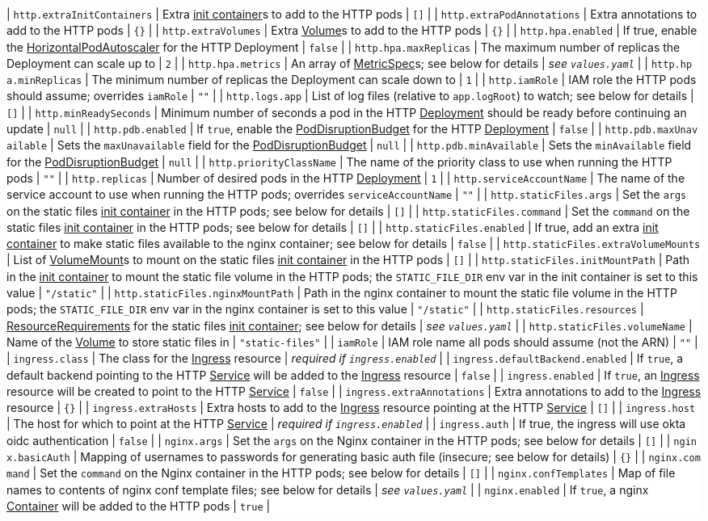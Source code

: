 | `http.extraInitContainers` | Extra [init container][]s to add to the HTTP pods | `[]` |
| `http.extraPodAnnotations` | Extra annotations to add to the HTTP pods | `{}` |
| `http.extraVolumes` | Extra [Volume][]s to add to the HTTP pods | `{}` |
| `http.hpa.enabled` | If true, enable the [HorizontalPodAutoscaler][] for the HTTP Deployment | `false` |
| `http.hpa.maxReplicas` | The maximum number of replicas the Deployment can scale up to | `2` |
| `http.hpa.metrics` | An array of [MetricSpec][]s; see below for details | *see `values.yaml`* |
| `http.hpa.minReplicas` | The minimum number of replicas the Deployment can scale down to | `1` |
| `http.iamRole` | IAM role the HTTP pods should assume; overrides `iamRole` | `""` |
| `http.logs.app` | List of log files (relative to `app.logRoot`) to watch; see below for details | `[]` |
| `http.minReadySeconds` | Minimum number of seconds a pod in the HTTP [Deployment][] should be ready before continuing an update | `null` |
| `http.pdb.enabled` | If `true`, enable the [PodDisruptionBudget][] for the HTTP [Deployment][] | `false` |
| `http.pdb.maxUnavailable` | Sets the `maxUnavailable` field for the [PodDisruptionBudget][] | `null` |
| `http.pdb.minAvailable` | Sets the `minAvailable` field for the [PodDisruptionBudget][] | `null` |
| `http.priorityClassName` | The name of the priority class to use when running the HTTP pods | `""` |
| `http.replicas` | Number of desired pods in the HTTP [Deployment][] | `1` |
| `http.serviceAccountName` | The name of the service account to use when running the HTTP pods; overrides `serviceAccountName` | `""` |
| `http.staticFiles.args` | Set the `args` on the static files [init container][] in the HTTP pods; see below for details | `[]` |
| `http.staticFiles.command` | Set the `command` on the static files [init container][] in the HTTP pods; see below for details | `[]` |
| `http.staticFiles.enabled` | If true, add an extra [init container][] to make static files available to the nginx container; see below for details | `false` |
| `http.staticFiles.extraVolumeMounts` | List of [VolumeMount][]s to mount on the static files [init container][] in the HTTP pods | `[]` |
| `http.staticFiles.initMountPath` | Path in the [init container][] to mount the static file volume in the HTTP pods; the `STATIC_FILE_DIR` env var in the init container is set to this value | `"/static"` |
| `http.staticFiles.nginxMountPath` | Path in the nginx container to mount the static file volume in the HTTP pods; the `STATIC_FILE_DIR` env var in the nginx container is set to this value | `"/static"` |
| `http.staticFiles.resources` | [ResourceRequirements][] for the static files [init container][]; see below for details | *see `values.yaml`* |
| `http.staticFiles.volumeName` | Name of the [Volume][] to store static files in | `"static-files"` |
| `iamRole` | IAM role name all pods should assume (not the ARN) | `""` |
| `ingress.class` | The class for the [Ingress][] resource | *required if `ingress.enabled`* |
| `ingress.defaultBackend.enabled` | If `true`, a default backend pointing to the HTTP [Service][] will be added to the [Ingress][] resource | `false` |
| `ingress.enabled` | If `true`, an [Ingress][] resource will be created to point to the HTTP [Service][] | `false` |
| `ingress.extraAnnotations` | Extra annotations to add to the [Ingress][] resource | `{}` |
| `ingress.extraHosts` | Extra hosts to add to the [Ingress][] resource pointing at the HTTP [Service][] | `[]` |
| `ingress.host` | The host for which to point at the HTTP [Service][] | *required if `ingress.enabled`* |
| `ingress.auth` | If true, the ingress will use okta oidc authentication | `false` |
| `nginx.args` | Set the `args` on the Nginx container in the HTTP pods; see below for details | `[]` |
| `nginx.basicAuth` | Mapping of usernames to passwords for generating basic auth file (insecure; see below for details) | `{}` |
| `nginx.command` | Set the `command` on the Nginx container in the HTTP pods; see below for details | `[]` |
| `nginx.confTemplates` | Map of file names to contents of nginx conf template files; see below for details | *see `values.yaml`* |
| `nginx.enabled` | If `true`, a nginx [Container][] will be added to the HTTP pods | `true` |

[Affinity]: https://v1-9.docs.kubernetes.io/docs/reference/generated/kubernetes-api/v1.9/#affinity-v1-core
[Container]: https://kubernetes.io/docs/reference/generated/kubernetes-api/v1.9/#container-v1-core
[ContainerPort]: https://kubernetes.io/docs/reference/generated/kubernetes-api/v1.11/#containerport-v1-core
[CronJob]: https://kubernetes.io/docs/reference/generated/kubernetes-api/v1.10/#cronjobspec-v1beta1-batch
[Deployment]: https://kubernetes.io/docs/reference/generated/kubernetes-api/v1.9/#deploymentspec-v1-apps
[DeploymentStrategy]: https://kubernetes.io/docs/reference/generated/kubernetes-api/v1.11/#deploymentstrategy-v1-apps
[EnvVar]: https://kubernetes.io/docs/reference/generated/kubernetes-api/v1.9/#envvar-v1-core
[HorizontalPodAutoscaler]: https://kubernetes.io/docs/tasks/run-application/horizontal-pod-autoscale/
[Ingress]: https://kubernetes.io/docs/reference/generated/kubernetes-api/v1.9/#ingress-v1beta1-extensions
[init container]: https://kubernetes.io/docs/concepts/workloads/pods/init-containers/
[MetricSpec]: https://kubernetes.io/docs/reference/generated/kubernetes-api/v1.11/#metricspec-v2beta1-autoscaling
[PodDisruptionBudget]: https://kubernetes.io/docs/reference/generated/kubernetes-api/v1.10/#poddisruptionbudget-v1beta1-policy
[Probe]: https://kubernetes.io/docs/reference/generated/kubernetes-api/v1.9/#probe-v1-core
[ResourceRequirements]: https://kubernetes.io/docs/reference/generated/kubernetes-api/v1.9/#resourcerequirements-v1-core
[Service]: https://kubernetes.io/docs/reference/generated/kubernetes-api/v1.9/#service-v1-core
[Toleration]: https://kubernetes.io/docs/reference/generated/kubernetes-api/v1.11/#toleration-v1-core
[Volume]: https://kubernetes.io/docs/reference/generated/kubernetes-api/v1.9/#volume-v1-core
[VolumeMount]: https://kubernetes.io/docs/reference/generated/kubernetes-api/v1.9/#volumemount-v1-core